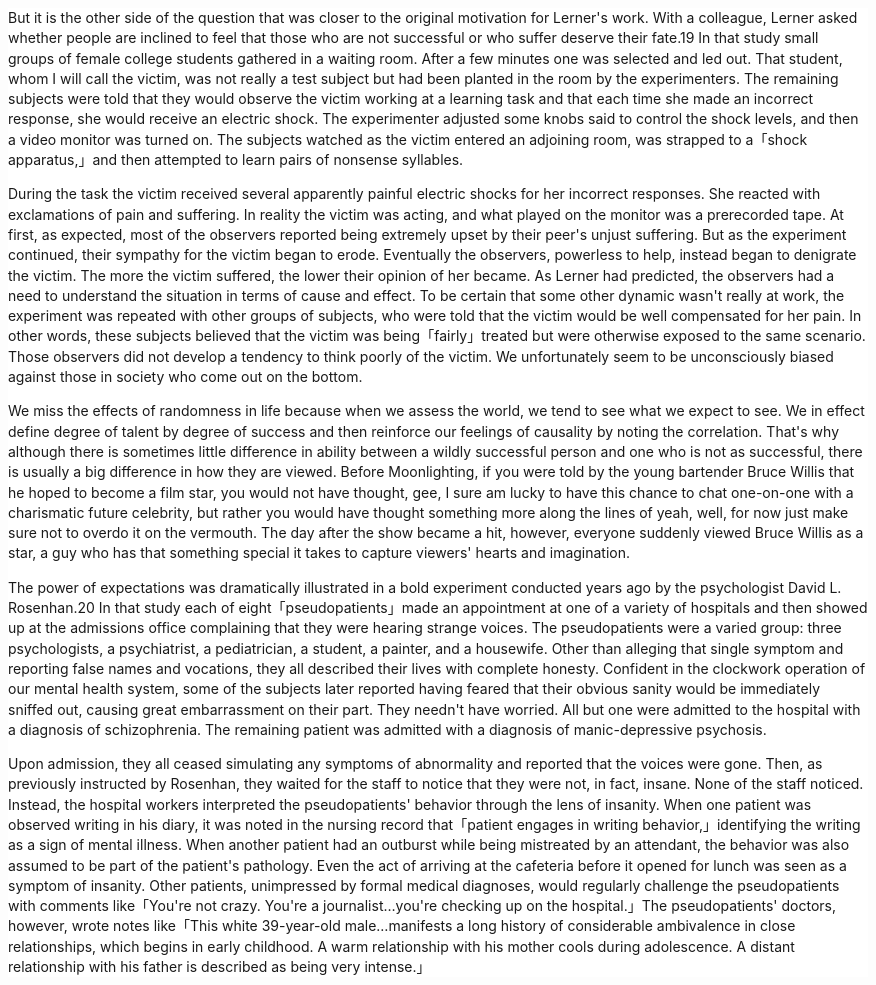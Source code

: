 But it is the other side of the question that was closer to the original motivation for Lerner's work. With a colleague, Lerner asked whether people are inclined to feel that those who are not successful or who suffer deserve their fate.19 In that study small groups of female college students gathered in a waiting room. After a few minutes one was selected and led out. That student, whom I will call the victim, was not really a test subject but had been planted in the room by the experimenters. The remaining subjects were told that they would observe the victim working at a learning task and that each time she made an incorrect response, she would receive an electric shock. The experimenter adjusted some knobs said to control the shock levels, and then a video monitor was turned on. The subjects watched as the victim entered an adjoining room, was strapped to a「shock apparatus,」and then attempted to learn pairs of nonsense syllables.

During the task the victim received several apparently painful electric shocks for her incorrect responses. She reacted with exclamations of pain and suffering. In reality the victim was acting, and what played on the monitor was a prerecorded tape. At first, as expected, most of the observers reported being extremely upset by their peer's unjust suffering. But as the experiment continued, their sympathy for the victim began to erode. Eventually the observers, powerless to help, instead began to denigrate the victim. The more the victim suffered, the lower their opinion of her became. As Lerner had predicted, the observers had a need to understand the situation in terms of cause and effect. To be certain that some other dynamic wasn't really at work, the experiment was repeated with other groups of subjects, who were told that the victim would be well compensated for her pain. In other words, these subjects believed that the victim was being「fairly」treated but were otherwise exposed to the same scenario. Those observers did not develop a tendency to think poorly of the victim. We unfortunately seem to be unconsciously biased against those in society who come out on the bottom.

We miss the effects of randomness in life because when we assess the world, we tend to see what we expect to see. We in effect define degree of talent by degree of success and then reinforce our feelings of causality by noting the correlation. That's why although there is sometimes little difference in ability between a wildly successful person and one who is not as successful, there is usually a big difference in how they are viewed. Before Moonlighting, if you were told by the young bartender Bruce Willis that he hoped to become a film star, you would not have thought, gee, I sure am lucky to have this chance to chat one-on-one with a charismatic future celebrity, but rather you would have thought something more along the lines of yeah, well, for now just make sure not to overdo it on the vermouth. The day after the show became a hit, however, everyone suddenly viewed Bruce Willis as a star, a guy who has that something special it takes to capture viewers' hearts and imagination.

The power of expectations was dramatically illustrated in a bold experiment conducted years ago by the psychologist David L. Rosenhan.20 In that study each of eight「pseudopatients」made an appointment at one of a variety of hospitals and then showed up at the admissions office complaining that they were hearing strange voices. The pseudopatients were a varied group: three psychologists, a psychiatrist, a pediatrician, a student, a painter, and a housewife. Other than alleging that single symptom and reporting false names and vocations, they all described their lives with complete honesty. Confident in the clockwork operation of our mental health system, some of the subjects later reported having feared that their obvious sanity would be immediately sniffed out, causing great embarrassment on their part. They needn't have worried. All but one were admitted to the hospital with a diagnosis of schizophrenia. The remaining patient was admitted with a diagnosis of manic-depressive psychosis.

Upon admission, they all ceased simulating any symptoms of abnormality and reported that the voices were gone. Then, as previously instructed by Rosenhan, they waited for the staff to notice that they were not, in fact, insane. None of the staff noticed. Instead, the hospital workers interpreted the pseudopatients' behavior through the lens of insanity. When one patient was observed writing in his diary, it was noted in the nursing record that「patient engages in writing behavior,」identifying the writing as a sign of mental illness. When another patient had an outburst while being mistreated by an attendant, the behavior was also assumed to be part of the patient's pathology. Even the act of arriving at the cafeteria before it opened for lunch was seen as a symptom of insanity. Other patients, unimpressed by formal medical diagnoses, would regularly challenge the pseudopatients with comments like「You're not crazy. You're a journalist…you're checking up on the hospital.」The pseudopatients' doctors, however, wrote notes like「This white 39-year-old male…manifests a long history of considerable ambivalence in close relationships, which begins in early childhood. A warm relationship with his mother cools during adolescence. A distant relationship with his father is described as being very intense.」
